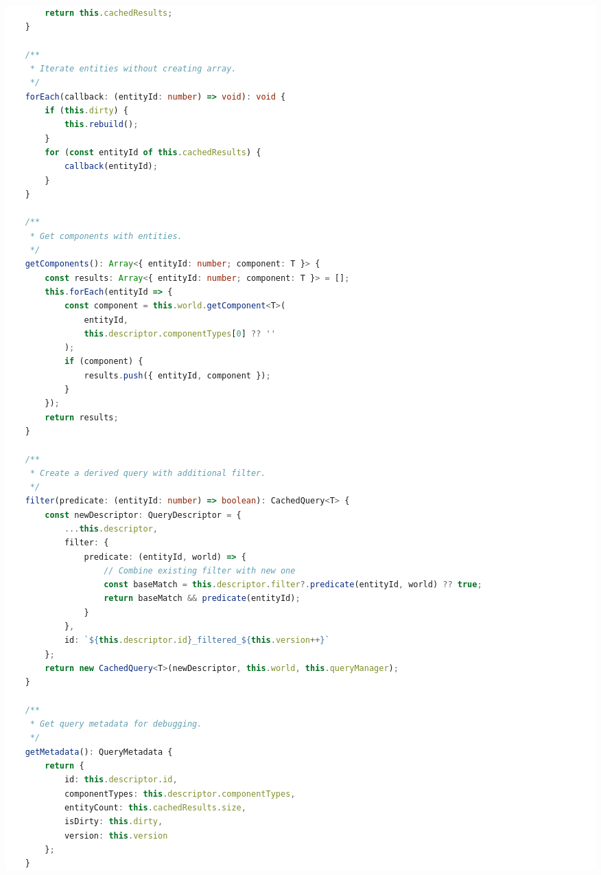 ```typescript
        return this.cachedResults;
    }

    /**
     * Iterate entities without creating array.
     */
    forEach(callback: (entityId: number) => void): void {
        if (this.dirty) {
            this.rebuild();
        }
        for (const entityId of this.cachedResults) {
            callback(entityId);
        }
    }

    /**
     * Get components with entities.
     */
    getComponents(): Array<{ entityId: number; component: T }> {
        const results: Array<{ entityId: number; component: T }> = [];
        this.forEach(entityId => {
            const component = this.world.getComponent<T>(
                entityId,
                this.descriptor.componentTypes[0] ?? ''
            );
            if (component) {
                results.push({ entityId, component });
            }
        });
        return results;
    }

    /**
     * Create a derived query with additional filter.
     */
    filter(predicate: (entityId: number) => boolean): CachedQuery<T> {
        const newDescriptor: QueryDescriptor = {
            ...this.descriptor,
            filter: {
                predicate: (entityId, world) => {
                    // Combine existing filter with new one
                    const baseMatch = this.descriptor.filter?.predicate(entityId, world) ?? true;
                    return baseMatch && predicate(entityId);
                }
            },
            id: `${this.descriptor.id}_filtered_${this.version++}`
        };
        return new CachedQuery<T>(newDescriptor, this.world, this.queryManager);
    }

    /**
     * Get query metadata for debugging.
     */
    getMetadata(): QueryMetadata {
        return {
            id: this.descriptor.id,
            componentTypes: this.descriptor.componentTypes,
            entityCount: this.cachedResults.size,
            isDirty: this.dirty,
            version: this.version
        };
    }

```